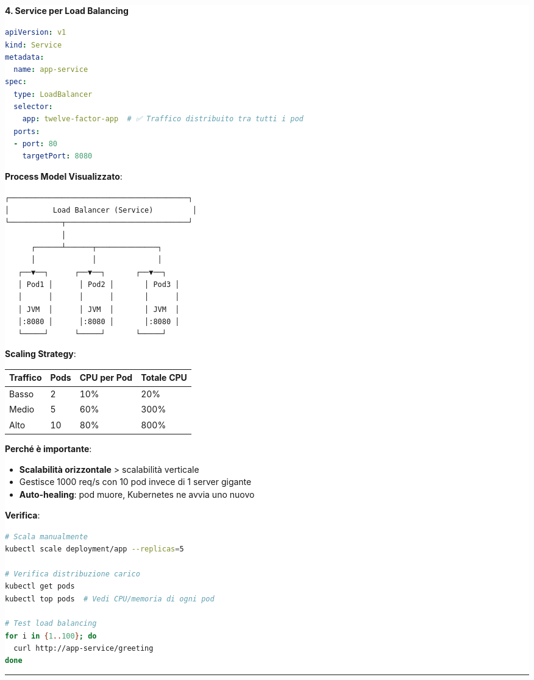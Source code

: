 **4. Service per Load Balancing**
```yaml
apiVersion: v1
kind: Service
metadata:
  name: app-service
spec:
  type: LoadBalancer
  selector:
    app: twelve-factor-app  # ✅ Traffico distribuito tra tutti i pod
  ports:
  - port: 80
    targetPort: 8080
```

**Process Model Visualizzato**:

```
┌─────────────────────────────────────────┐
│          Load Balancer (Service)         │
└────────────┬────────────────────────────┘
             │
      ┌──────┴──────┬──────────────┐
      │             │              │
   ┌──▼──┐      ┌──▼──┐       ┌──▼──┐
   │ Pod1 │      │ Pod2 │       │ Pod3 │
   │      │      │      │       │      │
   │ JVM  │      │ JVM  │       │ JVM  │
   │:8080 │      │:8080 │       │:8080 │
   └─────┘      └─────┘       └─────┘
```

**Scaling Strategy**:

| Traffico | Pods | CPU per Pod | Totale CPU |
|----------|------|-------------|------------|
| Basso    | 2    | 10%         | 20%        |
| Medio    | 5    | 60%         | 300%       |
| Alto     | 10   | 80%         | 800%       |

**Perché è importante**:
- **Scalabilità orizzontale** > scalabilità verticale
- Gestisce 1000 req/s con 10 pod invece di 1 server gigante
- **Auto-healing**: pod muore, Kubernetes ne avvia uno nuovo

**Verifica**:
```bash
# Scala manualmente
kubectl scale deployment/app --replicas=5

# Verifica distribuzione carico
kubectl get pods
kubectl top pods  # Vedi CPU/memoria di ogni pod

# Test load balancing
for i in {1..100}; do
  curl http://app-service/greeting
done
```

---